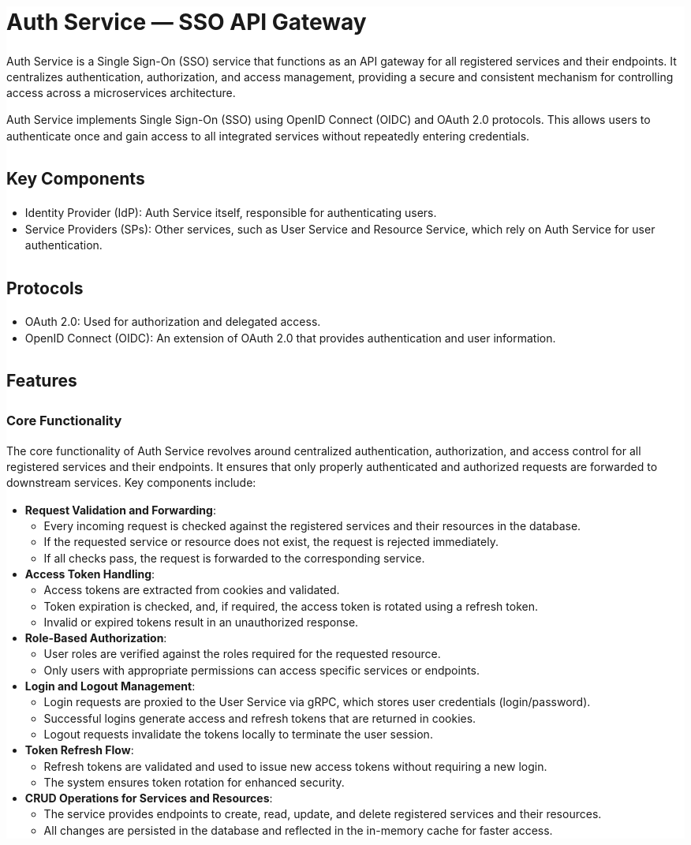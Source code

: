 # Auth Service — SSO API Gateway

Auth Service is a Single Sign-On (SSO) service that functions as an API gateway for all registered services and their endpoints. It centralizes authentication, authorization, and access management, providing a secure and consistent mechanism for controlling access across a microservices architecture.

Auth Service implements Single Sign-On (SSO) using OpenID Connect (OIDC) and OAuth 2.0 protocols. This allows users to authenticate once and gain access to all integrated services without repeatedly entering credentials.


## Key Components

- Identity Provider (IdP): Auth Service itself, responsible for authenticating users.
- Service Providers (SPs): Other services, such as User Service and Resource Service, which rely on Auth Service for user authentication.

## Protocols

- OAuth 2.0: Used for authorization and delegated access.
- OpenID Connect (OIDC): An extension of OAuth 2.0 that provides authentication and user information.

## Features

### Core Functionality
The core functionality of Auth Service revolves around centralized authentication, authorization, and access control for all registered services and their endpoints. It ensures that only properly authenticated and authorized requests are forwarded to downstream services. Key components include:

- **Request Validation and Forwarding**:
  - Every incoming request is checked against the registered services and their resources in the database.
  - If the requested service or resource does not exist, the request is rejected immediately.
  - If all checks pass, the request is forwarded to the corresponding service.
- **Access Token Handling**: 
  - Access tokens are extracted from cookies and validated. 
  - Token expiration is checked, and, if required, the access token is rotated using a refresh token. 
  - Invalid or expired tokens result in an unauthorized response.
- **Role-Based Authorization**: 
  - User roles are verified against the roles required for the requested resource. 
  - Only users with appropriate permissions can access specific services or endpoints.
- **Login and Logout Management**:
  - Login requests are proxied to the User Service via gRPC, which stores user credentials (login/password). 
  - Successful logins generate access and refresh tokens that are returned in cookies. 
  - Logout requests invalidate the tokens locally to terminate the user session.
- **Token Refresh Flow**: 
  - Refresh tokens are validated and used to issue new access tokens without requiring a new login. 
  - The system ensures token rotation for enhanced security.
- **CRUD Operations for Services and Resources**:
  - The service provides endpoints to create, read, update, and delete registered services and their resources. 
  - All changes are persisted in the database and reflected in the in-memory cache for faster access.
